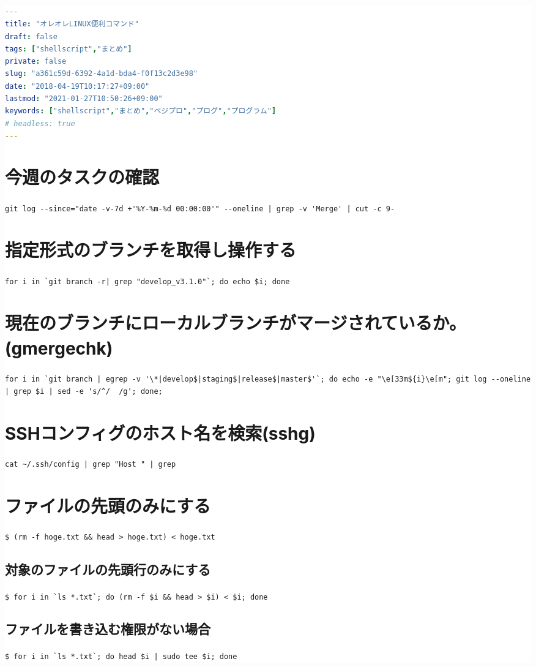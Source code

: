 ```yaml
---
title: "オレオレLINUX便利コマンド"
draft: false
tags: ["shellscript","まとめ"]
private: false
slug: "a361c59d-6392-4a1d-bda4-f0f13c2d3e98"
date: "2018-04-19T10:17:27+09:00"
lastmod: "2021-01-27T10:50:26+09:00"
keywords: ["shellscript","まとめ","ベジプロ","プログ","プログラム"]
# headless: true
---
```


# 今週のタスクの確認
```
git log --since="date -v-7d +'%Y-%m-%d 00:00:00'" --oneline | grep -v 'Merge' | cut -c 9-
```

# 指定形式のブランチを取得し操作する
```
for i in `git branch -r| grep "develop_v3.1.0"`; do echo $i; done
```

# 現在のブランチにローカルブランチがマージされているか。(gmergechk)
```
for i in `git branch | egrep -v '\*|develop$|staging$|release$|master$'`; do echo -e "\e[33m${i}\e[m"; git log --oneline | grep $i | sed -e 's/^/  /g'; done;
```

# SSHコンフィグのホスト名を検索(sshg)
```
cat ~/.ssh/config | grep "Host " | grep
```

# ファイルの先頭のみにする
```
$ (rm -f hoge.txt && head > hoge.txt) < hoge.txt
```

## 対象のファイルの先頭行のみにする
```
$ for i in `ls *.txt`; do (rm -f $i && head > $i) < $i; done
```

## ファイルを書き込む権限がない場合
```
$ for i in `ls *.txt`; do head $i | sudo tee $i; done
```
